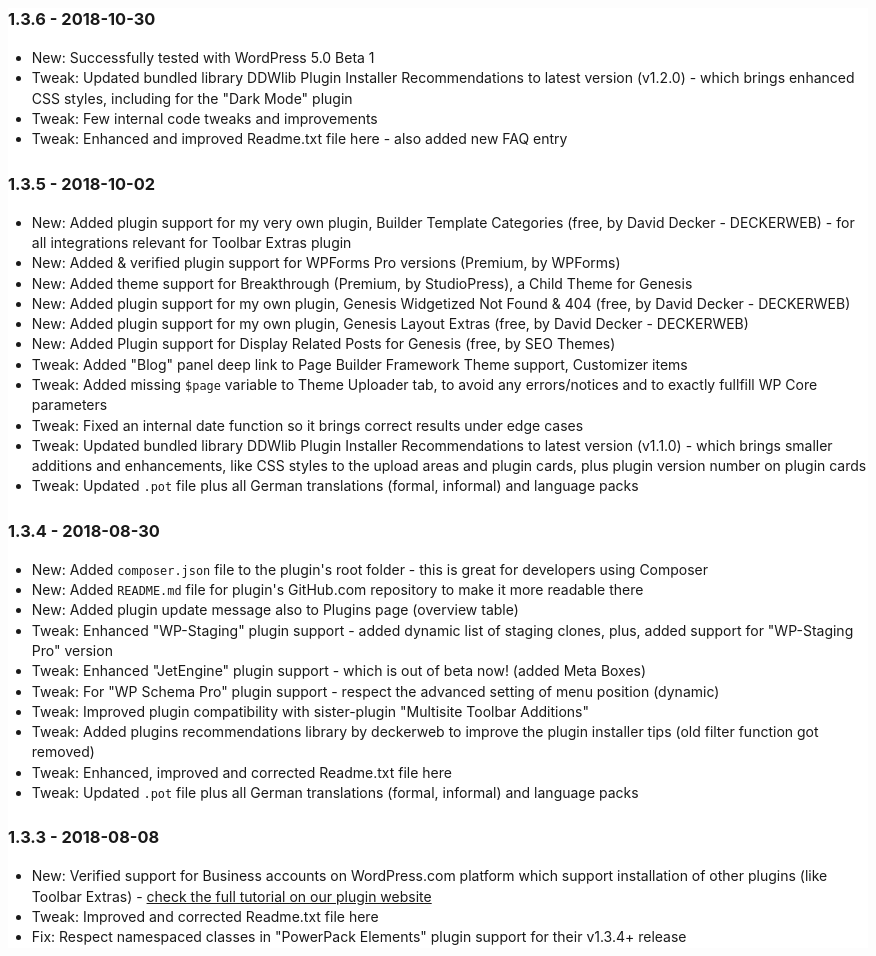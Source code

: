
### 1.3.6 - 2018-10-30

* New: Successfully tested with WordPress 5.0 Beta 1
* Tweak: Updated bundled library DDWlib Plugin Installer Recommendations to latest version (v1.2.0) - which brings enhanced CSS styles, including for the "Dark Mode" plugin
* Tweak: Few internal code tweaks and improvements
* Tweak: Enhanced and improved Readme.txt file here - also added new FAQ entry


### 1.3.5 - 2018-10-02

* New: Added plugin support for my very own plugin, Builder Template Categories (free, by David Decker - DECKERWEB) - for all integrations relevant for Toolbar Extras plugin
* New: Added & verified plugin support for WPForms Pro versions (Premium, by WPForms)
* New: Added theme support for Breakthrough (Premium, by StudioPress), a Child Theme for Genesis
* New: Added plugin support for my own plugin, Genesis Widgetized Not Found & 404 (free, by David Decker - DECKERWEB)
* New: Added plugin support for my own plugin, Genesis Layout Extras (free, by David Decker - DECKERWEB)
* New: Added Plugin support for Display Related Posts for Genesis (free, by SEO Themes)
* Tweak: Added "Blog" panel deep link to Page Builder Framework Theme support, Customizer items
* Tweak: Added missing `$page` variable to Theme Uploader tab, to avoid any errors/notices and to exactly fullfill WP Core parameters
* Tweak: Fixed an internal date function so it brings correct results under edge cases
* Tweak: Updated bundled library DDWlib Plugin Installer Recommendations to latest version (v1.1.0) - which brings smaller additions and enhancements, like CSS styles to the upload areas and plugin cards, plus plugin version number on plugin cards
* Tweak: Updated `.pot` file plus all German translations (formal, informal) and language packs


### 1.3.4 - 2018-08-30

* New: Added `composer.json` file to the plugin's root folder - this is great for developers using Composer
* New: Added `README.md` file for plugin's GitHub.com repository to make it more readable there
* New: Added plugin update message also to Plugins page (overview table)
* Tweak: Enhanced "WP-Staging" plugin support - added dynamic list of staging clones, plus, added support for "WP-Staging Pro" version
* Tweak: Enhanced "JetEngine" plugin support - which is out of beta now! (added Meta Boxes)
* Tweak: For "WP Schema Pro" plugin support - respect the advanced setting of menu position (dynamic)
* Tweak: Improved plugin compatibility with sister-plugin "Multisite Toolbar Additions"
* Tweak: Added plugins recommendations library by deckerweb to improve the plugin installer tips (old filter function got removed)
* Tweak: Enhanced, improved and corrected Readme.txt file here
* Tweak: Updated `.pot` file plus all German translations (formal, informal) and language packs


### 1.3.3 - 2018-08-08

* New: Verified support for Business accounts on WordPress.com platform which support installation of other plugins (like Toolbar Extras) - [check the full tutorial on our plugin website](https://toolbarextras.com/docs/how-to-use-toolbar-extras-plugin-on-wordpress-com/)
* Tweak: Improved and corrected Readme.txt file here
* Fix: Respect namespaced classes in "PowerPack Elements" plugin support for their v1.3.4+ release
